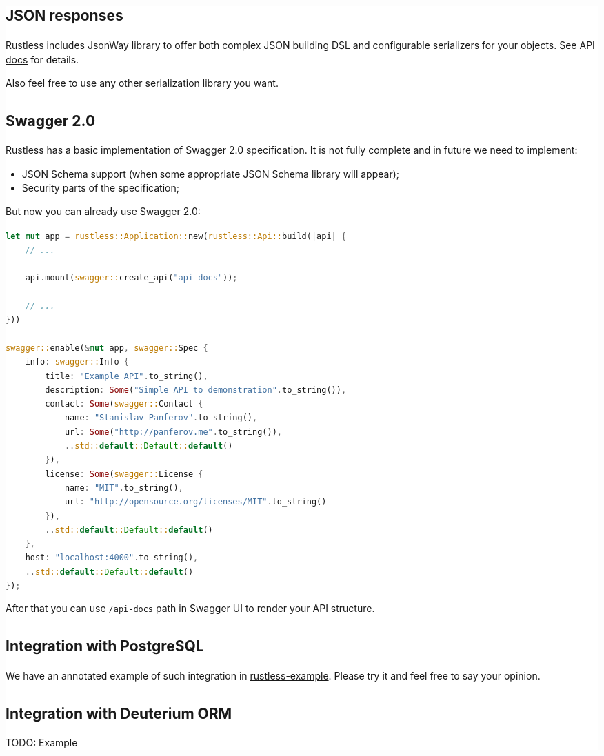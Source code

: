 ## JSON responses

Rustless includes [JsonWay](https://github.com/rustless/jsonway) library to offer both complex JSON building DSL and configurable serializers for your objects. See [API docs](http://rustless.org/jsonway/doc/jsonway/) for details.

Also feel free to use any other serialization library you want.

## Swagger 2.0

Rustless has a basic implementation of Swagger 2.0 specification. It is not fully complete and in future we need to implement:

* JSON Schema support (when some appropriate JSON Schema library will appear);
* Security parts of the specification;

But now you can already use Swagger 2.0:

```rust
let mut app = rustless::Application::new(rustless::Api::build(|api| {
    // ...

    api.mount(swagger::create_api("api-docs"));

    // ...
}))

swagger::enable(&mut app, swagger::Spec {
    info: swagger::Info {
        title: "Example API".to_string(),
        description: Some("Simple API to demonstration".to_string()),
        contact: Some(swagger::Contact {
            name: "Stanislav Panferov".to_string(),
            url: Some("http://panferov.me".to_string()),
            ..std::default::Default::default()
        }),
        license: Some(swagger::License {
            name: "MIT".to_string(),
            url: "http://opensource.org/licenses/MIT".to_string()
        }),
        ..std::default::Default::default()
    },
    host: "localhost:4000".to_string(),
    ..std::default::Default::default()
});
```

After that you can use `/api-docs` path in Swagger UI to render your API structure.

## Integration with PostgreSQL

We have an annotated example of such integration in [rustless-example](https://github.com/rustless/rustless-example). Please try it and feel free to say your opinion.

## Integration with Deuterium ORM

TODO: Example
